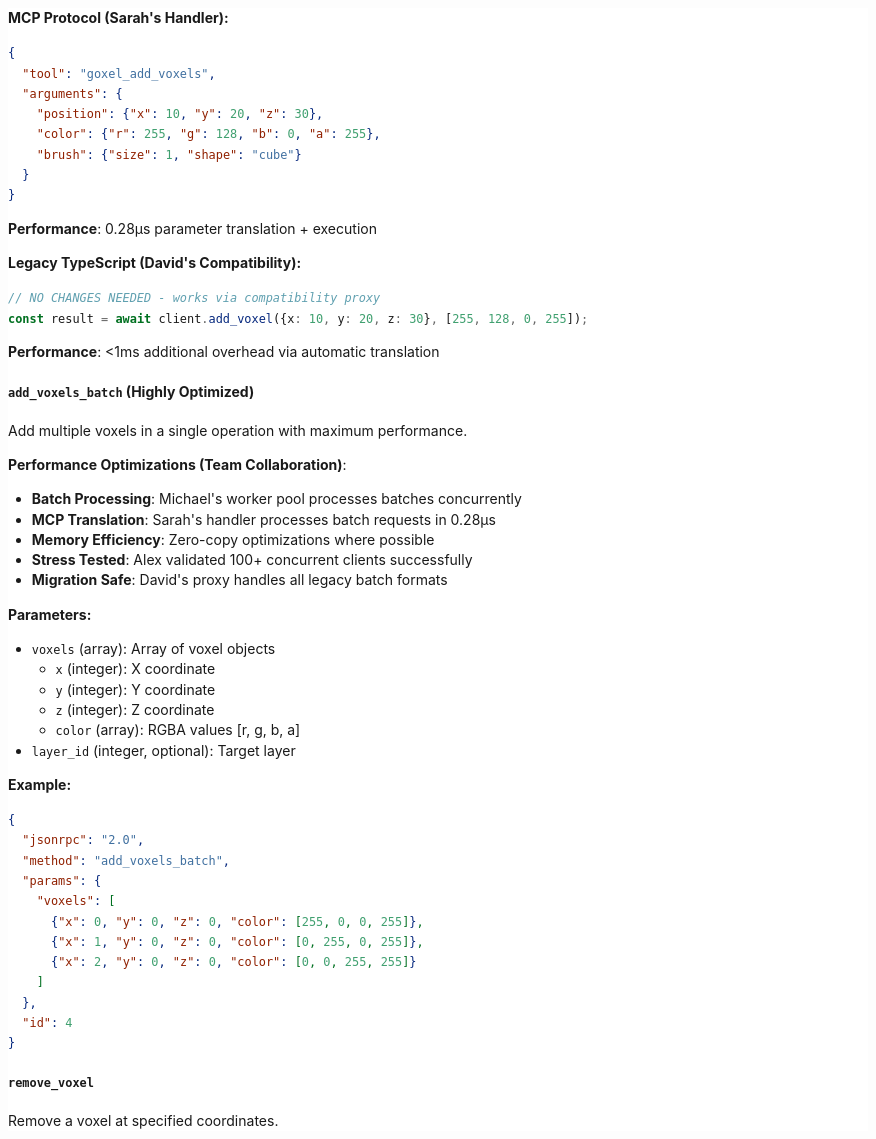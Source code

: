 **MCP Protocol (Sarah's Handler):**
```json
{
  "tool": "goxel_add_voxels",
  "arguments": {
    "position": {"x": 10, "y": 20, "z": 30},
    "color": {"r": 255, "g": 128, "b": 0, "a": 255},
    "brush": {"size": 1, "shape": "cube"}
  }
}
```
**Performance**: 0.28μs parameter translation + execution

**Legacy TypeScript (David's Compatibility):**
```typescript
// NO CHANGES NEEDED - works via compatibility proxy
const result = await client.add_voxel({x: 10, y: 20, z: 30}, [255, 128, 0, 255]);
```
**Performance**: <1ms additional overhead via automatic translation

#### `add_voxels_batch` (Highly Optimized)
Add multiple voxels in a single operation with maximum performance.

**Performance Optimizations (Team Collaboration)**:
- **Batch Processing**: Michael's worker pool processes batches concurrently
- **MCP Translation**: Sarah's handler processes batch requests in 0.28μs
- **Memory Efficiency**: Zero-copy optimizations where possible
- **Stress Tested**: Alex validated 100+ concurrent clients successfully
- **Migration Safe**: David's proxy handles all legacy batch formats

**Parameters:**
- `voxels` (array): Array of voxel objects
  - `x` (integer): X coordinate
  - `y` (integer): Y coordinate
  - `z` (integer): Z coordinate
  - `color` (array): RGBA values [r, g, b, a]
- `layer_id` (integer, optional): Target layer

**Example:**
```json
{
  "jsonrpc": "2.0",
  "method": "add_voxels_batch",
  "params": {
    "voxels": [
      {"x": 0, "y": 0, "z": 0, "color": [255, 0, 0, 255]},
      {"x": 1, "y": 0, "z": 0, "color": [0, 255, 0, 255]},
      {"x": 2, "y": 0, "z": 0, "color": [0, 0, 255, 255]}
    ]
  },
  "id": 4
}
```

#### `remove_voxel`
Remove a voxel at specified coordinates.
